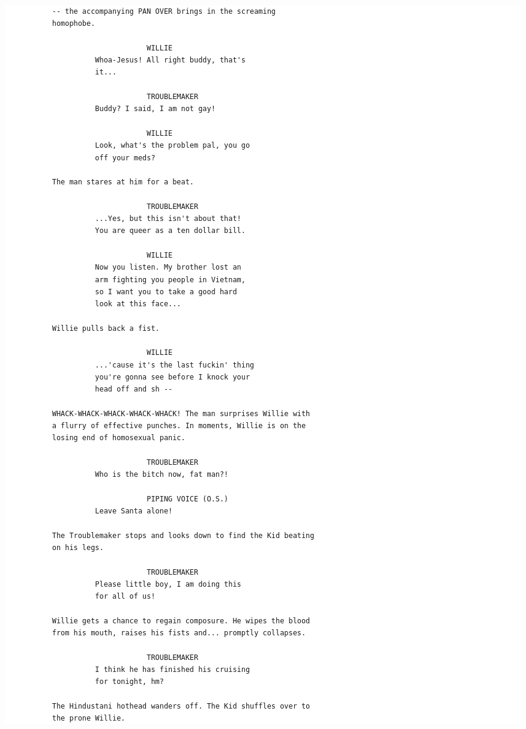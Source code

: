                -- the accompanying PAN OVER brings in the screaming 
               homophobe.

                                     WILLIE
                         Whoa-Jesus! All right buddy, that's 
                         it...

                                     TROUBLEMAKER
                         Buddy? I said, I am not gay!

                                     WILLIE
                         Look, what's the problem pal, you go 
                         off your meds?

               The man stares at him for a beat.

                                     TROUBLEMAKER
                         ...Yes, but this isn't about that! 
                         You are queer as a ten dollar bill.

                                     WILLIE
                         Now you listen. My brother lost an 
                         arm fighting you people in Vietnam, 
                         so I want you to take a good hard 
                         look at this face...

               Willie pulls back a fist.

                                     WILLIE
                         ...'cause it's the last fuckin' thing 
                         you're gonna see before I knock your 
                         head off and sh --

               WHACK-WHACK-WHACK-WHACK-WHACK! The man surprises Willie with 
               a flurry of effective punches. In moments, Willie is on the 
               losing end of homosexual panic.

                                     TROUBLEMAKER
                         Who is the bitch now, fat man?!

                                     PIPING VOICE (O.S.)
                         Leave Santa alone!

               The Troublemaker stops and looks down to find the Kid beating 
               on his legs.

                                     TROUBLEMAKER
                         Please little boy, I am doing this 
                         for all of us!

               Willie gets a chance to regain composure. He wipes the blood 
               from his mouth, raises his fists and... promptly collapses.

                                     TROUBLEMAKER
                         I think he has finished his cruising 
                         for tonight, hm?

               The Hindustani hothead wanders off. The Kid shuffles over to 
               the prone Willie.
